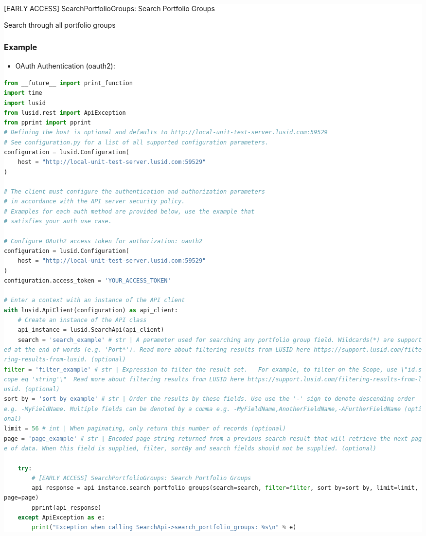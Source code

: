 [EARLY ACCESS] SearchPortfolioGroups: Search Portfolio Groups

Search through all portfolio groups

### Example

* OAuth Authentication (oauth2):
```python
from __future__ import print_function
import time
import lusid
from lusid.rest import ApiException
from pprint import pprint
# Defining the host is optional and defaults to http://local-unit-test-server.lusid.com:59529
# See configuration.py for a list of all supported configuration parameters.
configuration = lusid.Configuration(
    host = "http://local-unit-test-server.lusid.com:59529"
)

# The client must configure the authentication and authorization parameters
# in accordance with the API server security policy.
# Examples for each auth method are provided below, use the example that
# satisfies your auth use case.

# Configure OAuth2 access token for authorization: oauth2
configuration = lusid.Configuration(
    host = "http://local-unit-test-server.lusid.com:59529"
)
configuration.access_token = 'YOUR_ACCESS_TOKEN'

# Enter a context with an instance of the API client
with lusid.ApiClient(configuration) as api_client:
    # Create an instance of the API class
    api_instance = lusid.SearchApi(api_client)
    search = 'search_example' # str | A parameter used for searching any portfolio group field. Wildcards(*) are supported at the end of words (e.g. 'Port*'). Read more about filtering results from LUSID here https://support.lusid.com/filtering-results-from-lusid. (optional)
filter = 'filter_example' # str | Expression to filter the result set.   For example, to filter on the Scope, use \"id.scope eq 'string'\"  Read more about filtering results from LUSID here https://support.lusid.com/filtering-results-from-lusid. (optional)
sort_by = 'sort_by_example' # str | Order the results by these fields. Use use the '-' sign to denote descending order e.g. -MyFieldName. Multiple fields can be denoted by a comma e.g. -MyFieldName,AnotherFieldName,-AFurtherFieldName (optional)
limit = 56 # int | When paginating, only return this number of records (optional)
page = 'page_example' # str | Encoded page string returned from a previous search result that will retrieve the next page of data. When this field is supplied, filter, sortBy and search fields should not be supplied. (optional)

    try:
        # [EARLY ACCESS] SearchPortfolioGroups: Search Portfolio Groups
        api_response = api_instance.search_portfolio_groups(search=search, filter=filter, sort_by=sort_by, limit=limit, page=page)
        pprint(api_response)
    except ApiException as e:
        print("Exception when calling SearchApi->search_portfolio_groups: %s\n" % e)
```
